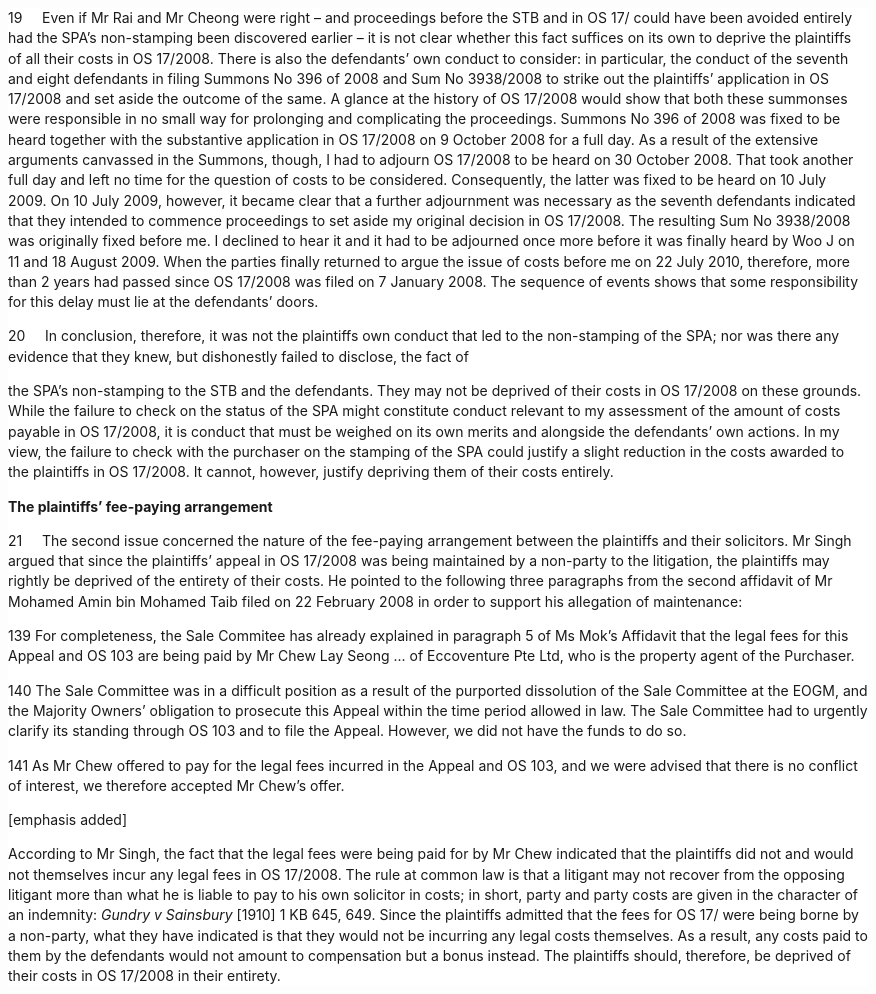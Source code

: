 19     Even if Mr Rai and Mr Cheong were right – and proceedings before the STB and in OS 17/ could have been avoided entirely had the SPA’s non-stamping been discovered earlier – it is not clear whether this fact suffices on its own to deprive the plaintiffs of all their costs in OS 17/2008. There is also the defendants’ own conduct to consider: in particular, the conduct of the seventh and eight defendants in filing Summons No 396 of 2008 and Sum No 3938/2008 to strike out the plaintiffs’ application in OS 17/2008 and set aside the outcome of the same. A glance at the history of OS 17/2008 would show that both these summonses were responsible in no small way for prolonging and complicating the proceedings. Summons No 396 of 2008 was fixed to be heard together with the substantive application in OS 17/2008 on 9 October 2008 for a full day. As a result of the extensive arguments canvassed in the Summons, though, I had to adjourn OS 17/2008 to be heard on 30 October 2008. That took another full day and left no time for the question of costs to be considered. Consequently, the latter was fixed to be heard on 10 July 2009. On 10 July 2009, however, it became clear that a further adjournment was necessary as the seventh defendants indicated that they intended to commence proceedings to set aside my original decision in OS 17/2008. The resulting Sum No 3938/2008 was originally fixed before me. I declined to hear it and it had to be adjourned once more before it was finally heard by Woo J on 11 and 18 August 2009. When the parties finally returned to argue the issue of costs before me on 22 July 2010, therefore, more than 2 years had passed since OS 17/2008 was filed on 7 January 2008. The sequence of events shows that some responsibility for this delay must lie at the defendants’ doors. 

20     In conclusion, therefore, it was not the plaintiffs own conduct that led to the non-stamping of the SPA; nor was there any evidence that they knew, but dishonestly failed to disclose, the fact of 


the SPA’s non-stamping to the STB and the defendants. They may not be deprived of their costs in OS 17/2008 on these grounds. While the failure to check on the status of the SPA might constitute conduct relevant to my assessment of the amount of costs payable in OS 17/2008, it is conduct that must be weighed on its own merits and alongside the defendants’ own actions. In my view, the failure to check with the purchaser on the stamping of the SPA could justify a slight reduction in the costs awarded to the plaintiffs in OS 17/2008. It cannot, however, justify depriving them of their costs entirely. 

**The plaintiffs’ fee-paying arrangement** 

21     The second issue concerned the nature of the fee-paying arrangement between the plaintiffs and their solicitors. Mr Singh argued that since the plaintiffs’ appeal in OS 17/2008 was being maintained by a non-party to the litigation, the plaintiffs may rightly be deprived of the entirety of their costs. He pointed to the following three paragraphs from the second affidavit of Mr Mohamed Amin bin Mohamed Taib filed on 22 February 2008 in order to support his allegation of maintenance: 

 139 For completeness, the Sale Commitee has already explained in paragraph 5 of Ms Mok’s Affidavit that the legal fees for this Appeal and OS 103 are being paid by Mr Chew Lay Seong ... of Eccoventure Pte Ltd, who is the property agent of the Purchaser. 

 140 The Sale Committee was in a difficult position as a result of the purported dissolution of the Sale Committee at the EOGM, and the Majority Owners’ obligation to prosecute this Appeal within the time period allowed in law. The Sale Committee had to urgently clarify its standing through OS 103 and to file the Appeal. However, we did not have the funds to do so. 

 141 As Mr Chew offered to pay for the legal fees incurred in the Appeal and OS 103, and we were advised that there is no conflict of interest, we therefore accepted Mr Chew’s offer. 

 [emphasis added] 

According to Mr Singh, the fact that the legal fees were being paid for by Mr Chew indicated that the plaintiffs did not and would not themselves incur any legal fees in OS 17/2008. The rule at common law is that a litigant may not recover from the opposing litigant more than what he is liable to pay to his own solicitor in costs; in short, party and party costs are given in the character of an indemnity: _Gundry v Sainsbury_ [1910] 1 KB 645, 649. Since the plaintiffs admitted that the fees for OS 17/ were being borne by a non-party, what they have indicated is that they would not be incurring any legal costs themselves. As a result, any costs paid to them by the defendants would not amount to compensation but a bonus instead. The plaintiffs should, therefore, be deprived of their costs in OS 17/2008 in their entirety. 
